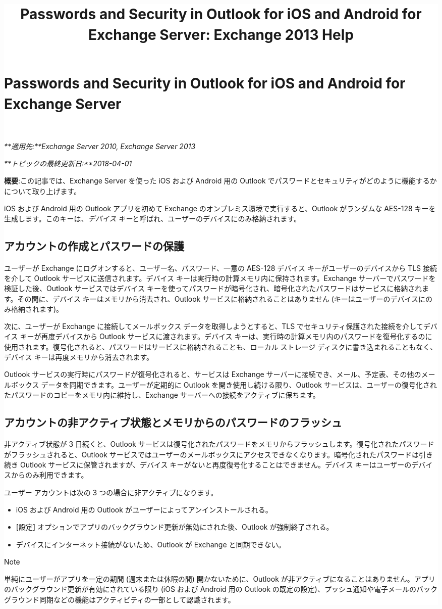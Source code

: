 ﻿---
title: 'Passwords and Security in Outlook for iOS and Android for Exchange Server: Exchange 2013 Help'
TOCTitle: Passwords and Security in Outlook for iOS and Android for Exchange Server
ms:assetid: e5565beb-7ef3-47c4-8daf-6d8f1d22dceb
ms:mtpsurl: https://technet.microsoft.com/ja-jp/library/Mt465750(v=EXCHG.150)
ms:contentKeyID: 70090795
ms.date: 05/23/2018
mtps_version: v=EXCHG.150
ms.translationtype: MT
---

# Passwords and Security in Outlook for iOS and Android for Exchange Server

 

_**適用先:**Exchange Server 2010, Exchange Server 2013_

_**トピックの最終更新日:**2018-04-01_

**概要**:この記事では、Exchange Server を使った iOS および Android 用の Outlook でパスワードとセキュリティがどのように機能するかについて取り上げます。

iOS および Android 用の Outlook アプリを初めて Exchange のオンプレミス環境で実行すると、Outlook がランダムな AES-128 キーを生成します。このキーは、*デバイス キー*と呼ばれ、ユーザーのデバイスにのみ格納されます。

## アカウントの作成とパスワードの保護

ユーザーが Exchange にログオンすると、ユーザー名、パスワード、一意の AES-128 デバイス キーがユーザーのデバイスから TLS 接続を介して Outlook サービスに送信されます。デバイス キーは実行時の計算メモリ内に保持されます。Exchange サーバーでパスワードを検証した後、Outlook サービスではデバイス キーを使ってパスワードが暗号化され、暗号化されたパスワードはサービスに格納されます。その間に、デバイス キーはメモリから消去され、Outlook サービスに格納されることはありません (キーはユーザーのデバイスにのみ格納されます)。

次に、ユーザーが Exchange に接続してメールボックス データを取得しようとすると、TLS でセキュリティ保護された接続を介してデバイス キーが再度デバイスから Outlook サービスに渡されます。デバイス キーは、実行時の計算メモリ内のパスワードを復号化するのに使用されます。復号化されると、パスワードはサービスに格納されることも、ローカル ストレージ ディスクに書き込まれることもなく、デバイス キーは再度メモリから消去されます。

Outlook サービスの実行時にパスワードが復号化されると、サービスは Exchange サーバーに接続でき、メール、予定表、その他のメールボックス データを同期できます。ユーザーが定期的に Outlook を開き使用し続ける限り、Outlook サービスは、ユーザーの復号化されたパスワードのコピーをメモリ内に維持し、Exchange サーバーへの接続をアクティブに保ちます。

## アカウントの非アクティブ状態とメモリからのパスワードのフラッシュ

非アクティブ状態が 3 日続くと、Outlook サービスは復号化されたパスワードをメモリからフラッシュします。復号化されたパスワードがフラッシュされると、Outlook サービスではユーザーのメールボックスにアクセスできなくなります。暗号化されたパスワードは引き続き Outlook サービスに保管されますが、デバイス キーがないと再度復号化することはできません。デバイス キーはユーザーのデバイスからのみ利用できます。

ユーザー アカウントは次の 3 つの場合に非アクティブになります。

  - iOS および Android 用の Outlook がユーザーによってアンインストールされる。

  - \[設定\] オプションでアプリのバックグラウンド更新が無効にされた後、Outlook が強制終了される。

  - デバイスにインターネット接続がないため、Outlook が Exchange と同期できない。


> [!NOTE]
> 単純にユーザーがアプリを一定の期間 (週末または休暇の間) 開かないために、Outlook が非アクティブになることはありません。アプリのバックグラウンド更新が有効にされている限り (iOS および Android 用の Outlook の既定の設定)、プッシュ通知や電子メールのバックグラウンド同期などの機能はアクティビティの一部として認識されます。
